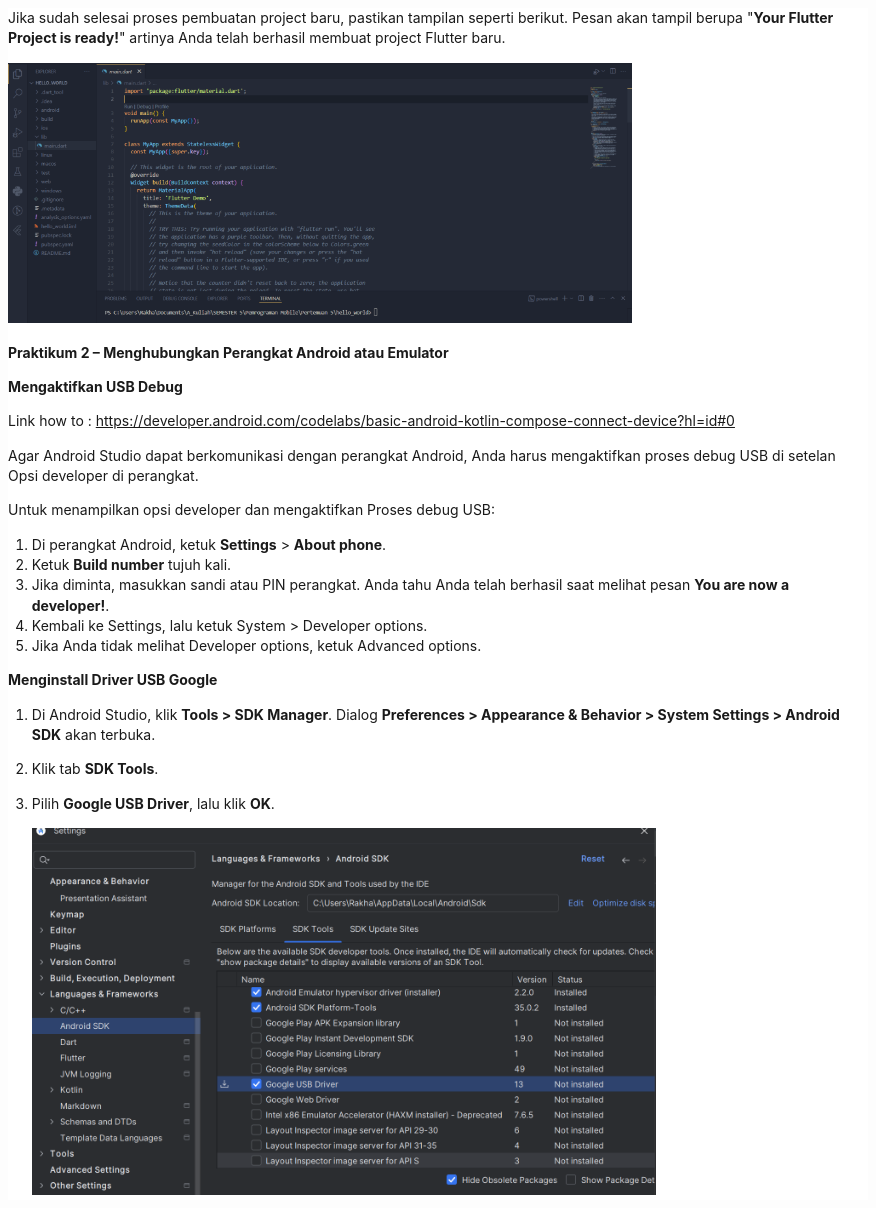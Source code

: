 Jika sudah selesai proses pembuatan project baru, pastikan tampilan seperti berikut. Pesan akan tampil berupa "**Your Flutter Project is ready!**" artinya Anda telah berhasil membuat project Flutter baru.

![](Aspose.Words.3562b910-a4b8-4165-8683-4ff9f4acd64b.005.png)


**Praktikum 2 – Menghubungkan Perangkat Android atau Emulator**

**Mengaktifkan USB Debug**

Link how to : <https://developer.android.com/codelabs/basic-android-kotlin-compose-connect-device?hl=id#0> 

Agar Android Studio dapat berkomunikasi dengan perangkat Android, Anda harus mengaktifkan proses debug USB di setelan Opsi developer di perangkat.

Untuk menampilkan opsi developer dan mengaktifkan Proses debug USB:

1. Di perangkat Android, ketuk **Settings** > **About phone**.
1. Ketuk **Build number** tujuh kali.
1. Jika diminta, masukkan sandi atau PIN perangkat. Anda tahu Anda telah berhasil saat melihat pesan **You are now a developer!**.
1. Kembali ke Settings, lalu ketuk System > Developer options.
1. Jika Anda tidak melihat Developer options, ketuk Advanced options.

**Menginstall Driver USB Google**

1. Di Android Studio, klik **Tools > SDK Manager**. Dialog **Preferences > Appearance & Behavior > System Settings > Android SDK** akan terbuka.
1. Klik tab **SDK Tools**.
1. Pilih **Google USB Driver**, lalu klik **OK**.

   ![](Aspose.Words.3562b910-a4b8-4165-8683-4ff9f4acd64b.006.png)
